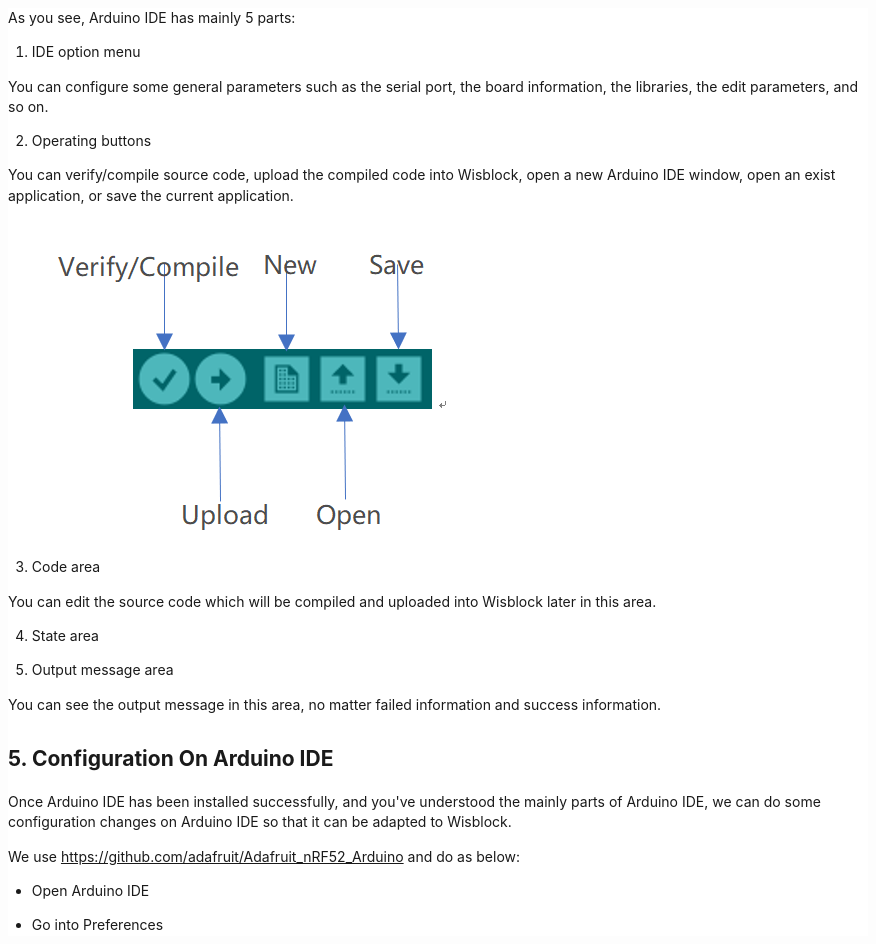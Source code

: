 As you see, Arduino IDE has mainly 5 parts:

1) IDE option menu

You can configure some general parameters such as the serial port, the board information, the libraries, the edit parameters, and so on.

2) Operating buttons

You can verify/compile source code, upload the compiled code into Wisblock, open a new Arduino IDE window, open an exist application, or save the current application. 

![image-20200703120140901](assets/image-20200703120140901.png)



3) Code area

You can edit the source code which will be compiled and uploaded into Wisblock later in this area.

4) State area

5) Output message area

You can see the output message in this area, no matter failed information and success information.



## 5. Configuration On Arduino IDE

Once Arduino IDE has been installed successfully, and you've understood the mainly parts of Arduino IDE, we can do some configuration changes on Arduino IDE so that it can be adapted to Wisblock.

We use https://github.com/adafruit/Adafruit_nRF52_Arduino and do as below:

- Open Arduino IDE

- Go into Preferences
